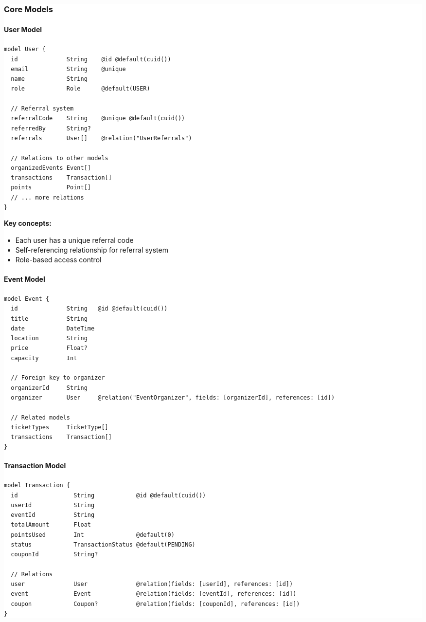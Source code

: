 ### **Core Models**

#### **User Model**
```prisma
model User {
  id              String    @id @default(cuid())
  email           String    @unique
  name            String
  role            Role      @default(USER)
  
  // Referral system
  referralCode    String    @unique @default(cuid())
  referredBy      String?
  referrals       User[]    @relation("UserReferrals")
  
  // Relations to other models
  organizedEvents Event[]
  transactions    Transaction[]
  points          Point[]
  // ... more relations
}
```

**Key concepts:**
- Each user has a unique referral code
- Self-referencing relationship for referral system
- Role-based access control

#### **Event Model**
```prisma
model Event {
  id              String   @id @default(cuid())
  title           String
  date            DateTime
  location        String
  price           Float?
  capacity        Int
  
  // Foreign key to organizer
  organizerId     String
  organizer       User     @relation("EventOrganizer", fields: [organizerId], references: [id])
  
  // Related models
  ticketTypes     TicketType[]
  transactions    Transaction[]
}
```

#### **Transaction Model**
```prisma
model Transaction {
  id                String            @id @default(cuid())
  userId            String
  eventId           String
  totalAmount       Float
  pointsUsed        Int               @default(0)
  status            TransactionStatus @default(PENDING)
  couponId          String?
  
  // Relations
  user              User              @relation(fields: [userId], references: [id])
  event             Event             @relation(fields: [eventId], references: [id])
  coupon            Coupon?           @relation(fields: [couponId], references: [id])
}
```